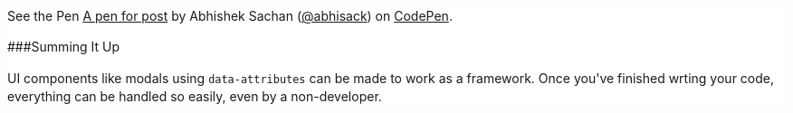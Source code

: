  <p data-height="268" data-theme-id="0" data-slug-hash="bdeVmK" data-default-tab="result" data-user="abhisack" class='codepen'>See the Pen <a href='http://codepen.io/abhisack/pen/bdeVmK/'>A pen for post</a> by Abhishek Sachan (<a href='http://codepen.io/abhisack'>@abhisack</a>) on <a href='http://codepen.io'>CodePen</a>.</p>
<script async src="//assets.codepen.io/assets/embed/ei.js"></script>

###Summing It Up

UI components like modals using `data-attributes` can be made to work as a framework. Once you've finished wrting your code, everything can be handled so easily, even by a non-developer.



